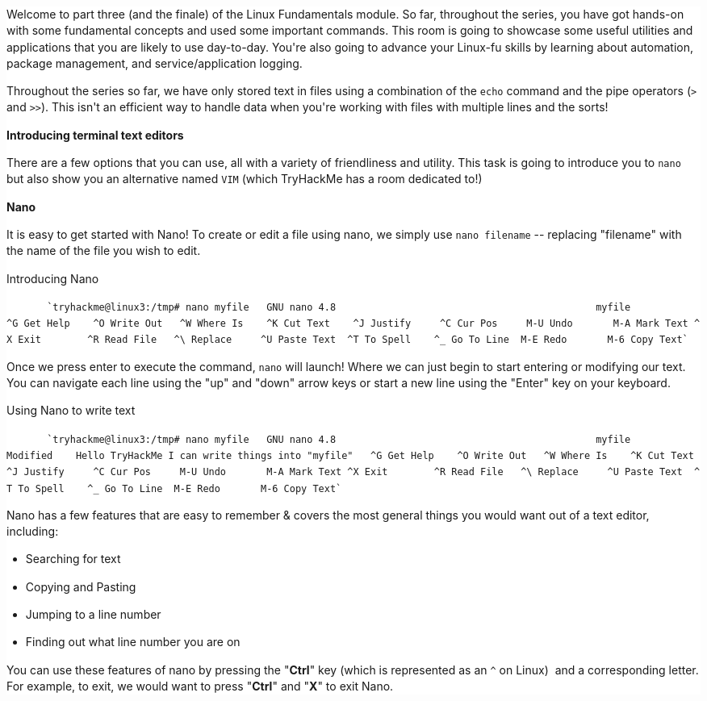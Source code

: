 Welcome to part three (and the finale) of the Linux Fundamentals module. So far, throughout the series, you have got hands-on with some fundamental concepts and used some important commands. This room is going to showcase some useful utilities and applications that you are likely to use day-to-day. You're also going to advance your Linux-fu skills by learning about automation, package management, and service/application logging.

Throughout the series so far, we have only stored text in files using a combination of the `echo` command and the pipe operators (`>` and `>>`). This isn't an efficient way to handle data when you're working with files with multiple lines and the sorts!

  

**Introducing terminal text editors**

There are a few options that you can use, all with a variety of friendliness and utility. This task is going to introduce you to `nano` but also show you an alternative named `VIM` (which TryHackMe has a room dedicated to!)

  

**Nano**

It is easy to get started with Nano! To create or edit a file using nano, we simply use `nano filename` -- replacing "filename" with the name of the file you wish to edit.

Introducing Nano

           `tryhackme@linux3:/tmp# nano myfile   GNU nano 4.8                                             myfile                                                         ^G Get Help    ^O Write Out   ^W Where Is    ^K Cut Text    ^J Justify     ^C Cur Pos     M-U Undo       M-A Mark Text ^X Exit        ^R Read File   ^\ Replace     ^U Paste Text  ^T To Spell    ^_ Go To Line  M-E Redo       M-6 Copy Text`
        

Once we press enter to execute the command, `nano` will launch! Where we can just begin to start entering or modifying our text. You can navigate each line using the "up" and "down" arrow keys or start a new line using the "Enter" key on your keyboard.

Using Nano to write text

           `tryhackme@linux3:/tmp# nano myfile   GNU nano 4.8                                             myfile                                             Modified    Hello TryHackMe I can write things into "myfile"   ^G Get Help    ^O Write Out   ^W Where Is    ^K Cut Text    ^J Justify     ^C Cur Pos     M-U Undo       M-A Mark Text ^X Exit        ^R Read File   ^\ Replace     ^U Paste Text  ^T To Spell    ^_ Go To Line  M-E Redo       M-6 Copy Text`
        

Nano has a few features that are easy to remember & covers the most general things you would want out of a text editor, including:

- Searching for text
- Copying and Pasting  
    
- Jumping to a line number
- Finding out what line number you are on

You can use these features of nano by pressing the "**Ctrl**" key (which is represented as an `^` on Linux)  and a corresponding letter. For example, to exit, we would want to press "**Ctrl**" and "**X**" to exit Nano.

  
